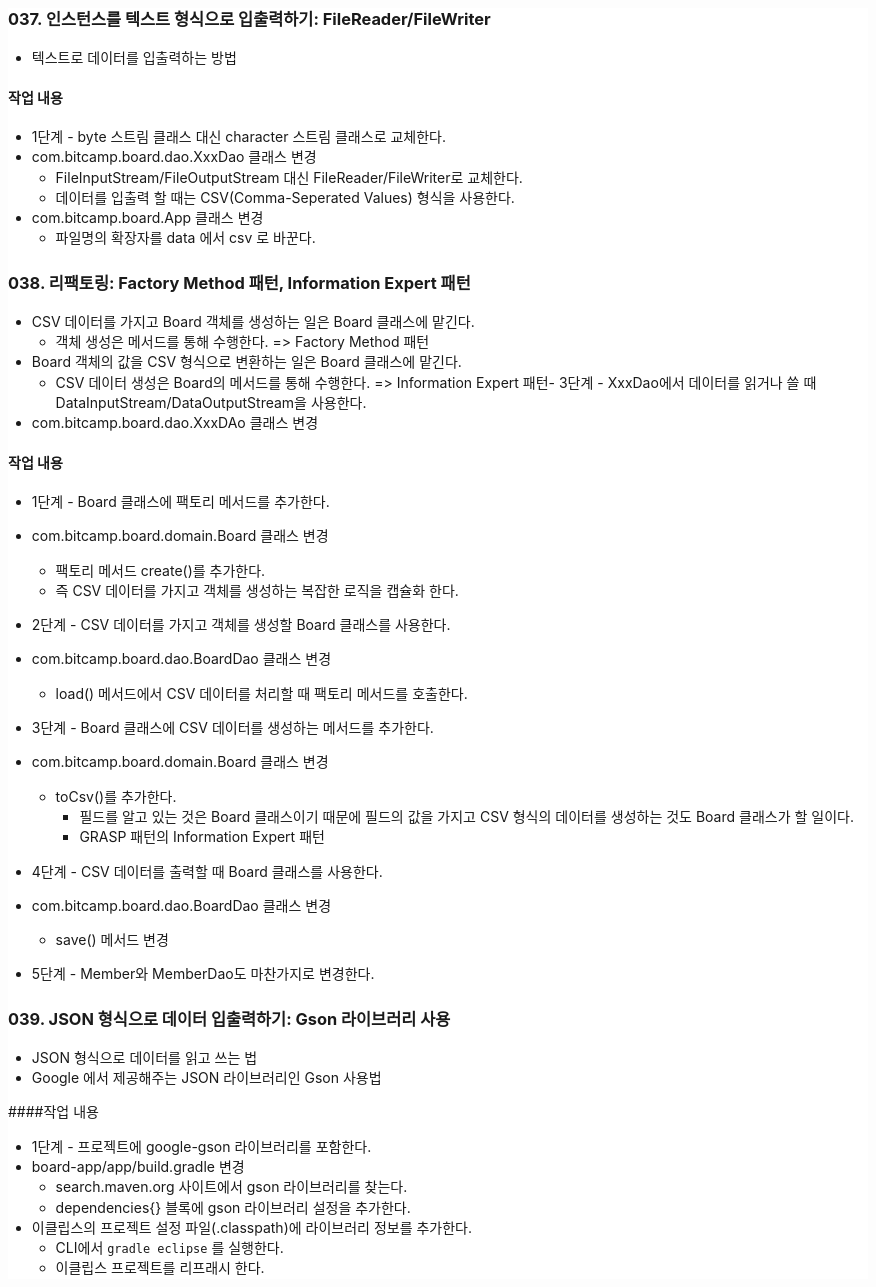   
### 037. 인스턴스를 텍스트 형식으로 입출력하기: FileReader/FileWriter
  - 텍스트로 데이터를 입출력하는 방법

#### 작업 내용
- 1단계 - byte 스트림 클래스 대신 character 스트림 클래스로 교체한다.
- com.bitcamp.board.dao.XxxDao 클래스 변경
  - FileInputStream/FileOutputStream 대신 FileReader/FileWriter로 교체한다.
  - 데이터를 입출력 할 때는 CSV(Comma-Seperated Values) 형식을 사용한다.
- com.bitcamp.board.App 클래스 변경
  - 파일명의 확장자를 data 에서 csv 로 바꾼다.

### 038. 리팩토링: Factory Method 패턴, Information Expert 패턴
  - CSV 데이터를 가지고 Board 객체를 생성하는 일은 Board 클래스에 맡긴다.
    - 객체 생성은 메서드를 통해 수행한다. => Factory Method 패턴
  - Board 객체의 값을 CSV 형식으로 변환하는 일은 Board 클래스에 맡긴다.
    - CSV 데이터 생성은 Board의 메서드를 통해 수행한다. => Information Expert 패턴- 3단계 - XxxDao에서 데이터를 읽거나 쓸 때 DataInputStream/DataOutputStream을 사용한다.
- com.bitcamp.board.dao.XxxDAo 클래스 변경

#### 작업 내용
- 1단계 - Board 클래스에 팩토리 메서드를 추가한다.
- com.bitcamp.board.domain.Board 클래스 변경
  - 팩토리 메서드 create()를 추가한다.
  - 즉 CSV 데이터를 가지고 객체를 생성하는 복잡한 로직을 캡슐화 한다.

- 2단계 - CSV 데이터를 가지고 객체를 생성할 Board 클래스를 사용한다.
- com.bitcamp.board.dao.BoardDao 클래스 변경
  - load() 메서드에서 CSV 데이터를 처리할 때 팩토리 메서드를 호출한다.

- 3단계 - Board 클래스에 CSV 데이터를 생성하는 메서드를 추가한다.
- com.bitcamp.board.domain.Board 클래스 변경
  - toCsv()를 추가한다.
    - 필드를 알고 있는 것은 Board 클래스이기 때문에 필드의 값을 가지고 CSV 형식의 데이터를 생성하는 것도 Board 클래스가 할 일이다.
    - GRASP 패턴의 Information Expert 패턴

- 4단계 - CSV 데이터를 출력할 때 Board 클래스를 사용한다.
- com.bitcamp.board.dao.BoardDao 클래스 변경
  - save() 메서드 변경

- 5단계 - Member와 MemberDao도 마찬가지로 변경한다.


### 039. JSON 형식으로 데이터 입출력하기: Gson 라이브러리 사용
  - JSON 형식으로 데이터를 읽고 쓰는 법
  - Google 에서 제공해주는 JSON 라이브러리인 Gson 사용법

####작업 내용

- 1단계 - 프로젝트에 google-gson 라이브러리를 포함한다.
- board-app/app/build.gradle 변경
  - search.maven.org 사이트에서 gson 라이브러리를 찾는다.
  - dependencies{} 블록에 gson 라이브러리 설정을 추가한다.
- 이클립스의 프로젝트 설정 파일(.classpath)에 라이브러리 정보를 추가한다.
  - CLI에서 `gradle eclipse` 를 실행한다.
  - 이클립스 프로젝트를 리프래시 한다.
